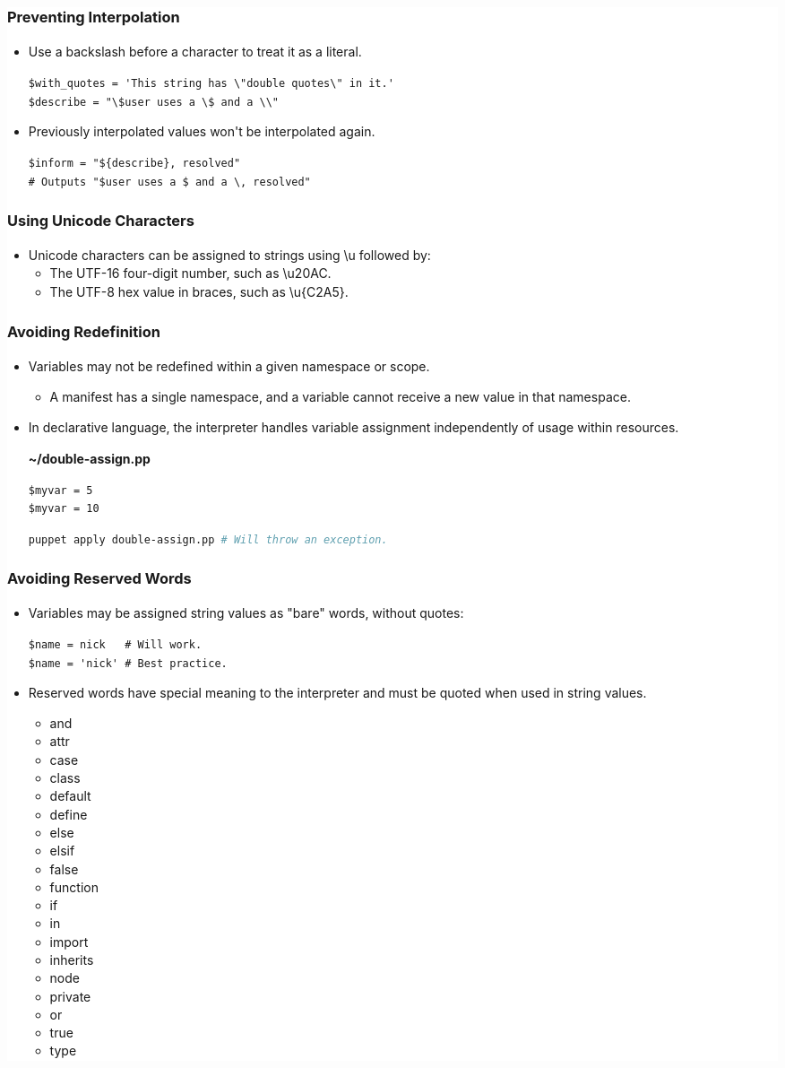 ### Preventing Interpolation

- Use a backslash before a character to treat it as a literal.

  ```puppet
  $with_quotes = 'This string has \"double quotes\" in it.'
  $describe = "\$user uses a \$ and a \\"
  ```

- Previously interpolated values won't be interpolated again.

  ```puppet
  $inform = "${describe}, resolved"
  # Outputs "$user uses a $ and a \, resolved"
  ```

### Using Unicode Characters

- Unicode characters can be assigned to strings using \u followed by:
  - The UTF-16 four-digit number, such as \u20AC.
  - The UTF-8 hex value in braces, such as \u{C2A5}.

### Avoiding Redefinition

- Variables may not be redefined within a given namespace or scope.
  - A manifest has a single namespace, and a variable cannot receive a new value in that namespace.
- In declarative language, the interpreter handles variable assignment independently of usage within resources.

  **~/double-assign.pp**
  ```puppet
  $myvar = 5
  $myvar = 10
  ```

  ```bash
  puppet apply double-assign.pp # Will throw an exception.
  ```

### Avoiding Reserved Words

- Variables may be assigned string values as "bare" words, without quotes:

  ```puppet
  $name = nick   # Will work.
  $name = 'nick' # Best practice.
  ```

- Reserved words have special meaning to the interpreter and must be quoted when used in string values.
  - and
  - attr
  - case
  - class
  - default
  - define
  - else
  - elsif
  - false
  - function
  - if
  - in
  - import
  - inherits
  - node
  - private
  - or
  - true
  - type